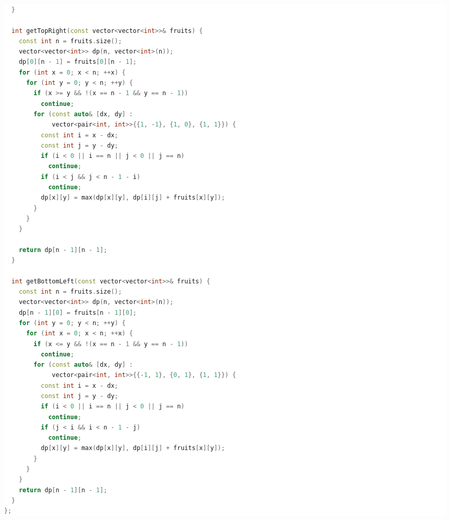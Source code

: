 ```cpp []
  }

  int getTopRight(const vector<vector<int>>& fruits) {
    const int n = fruits.size();
    vector<vector<int>> dp(n, vector<int>(n));
    dp[0][n - 1] = fruits[0][n - 1];
    for (int x = 0; x < n; ++x) {
      for (int y = 0; y < n; ++y) {
        if (x >= y && !(x == n - 1 && y == n - 1))
          continue;
        for (const auto& [dx, dy] :
             vector<pair<int, int>>{{1, -1}, {1, 0}, {1, 1}}) {
          const int i = x - dx;
          const int j = y - dy;
          if (i < 0 || i == n || j < 0 || j == n)
            continue;
          if (i < j && j < n - 1 - i)
            continue;
          dp[x][y] = max(dp[x][y], dp[i][j] + fruits[x][y]);
        }
      }
    }

    return dp[n - 1][n - 1];
  }

  int getBottomLeft(const vector<vector<int>>& fruits) {
    const int n = fruits.size();
    vector<vector<int>> dp(n, vector<int>(n));
    dp[n - 1][0] = fruits[n - 1][0];
    for (int y = 0; y < n; ++y) {
      for (int x = 0; x < n; ++x) {
        if (x <= y && !(x == n - 1 && y == n - 1))
          continue;
        for (const auto& [dx, dy] :
             vector<pair<int, int>>{{-1, 1}, {0, 1}, {1, 1}}) {
          const int i = x - dx;
          const int j = y - dy;
          if (i < 0 || i == n || j < 0 || j == n)
            continue;
          if (j < i && i < n - 1 - j)
            continue;
          dp[x][y] = max(dp[x][y], dp[i][j] + fruits[x][y]);
        }
      }
    }
    return dp[n - 1][n - 1];
  }
};
```
